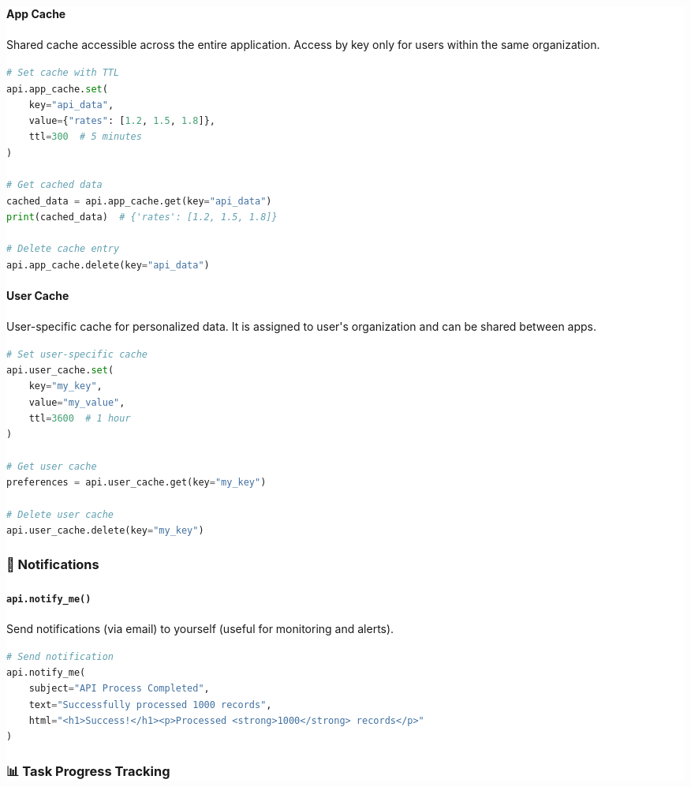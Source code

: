#### App Cache
Shared cache accessible across the entire application. Access by key only for users within the same organization.

```python
# Set cache with TTL
api.app_cache.set(
    key="api_data",
    value={"rates": [1.2, 1.5, 1.8]},
    ttl=300  # 5 minutes
)

# Get cached data
cached_data = api.app_cache.get(key="api_data")
print(cached_data)  # {'rates': [1.2, 1.5, 1.8]}

# Delete cache entry
api.app_cache.delete(key="api_data")
```

#### User Cache
User-specific cache for personalized data. It is assigned to user's organization and can be shared between apps.

```python
# Set user-specific cache
api.user_cache.set(
    key="my_key", 
    value="my_value",
    ttl=3600  # 1 hour
)

# Get user cache
preferences = api.user_cache.get(key="my_key")

# Delete user cache
api.user_cache.delete(key="my_key")
```

### 📧 Notifications

#### `api.notify_me()`
Send notifications (via email) to yourself (useful for monitoring and alerts).

```python
# Send notification
api.notify_me(
    subject="API Process Completed",
    text="Successfully processed 1000 records",
    html="<h1>Success!</h1><p>Processed <strong>1000</strong> records</p>"
)
```

### 📊 Task Progress Tracking
